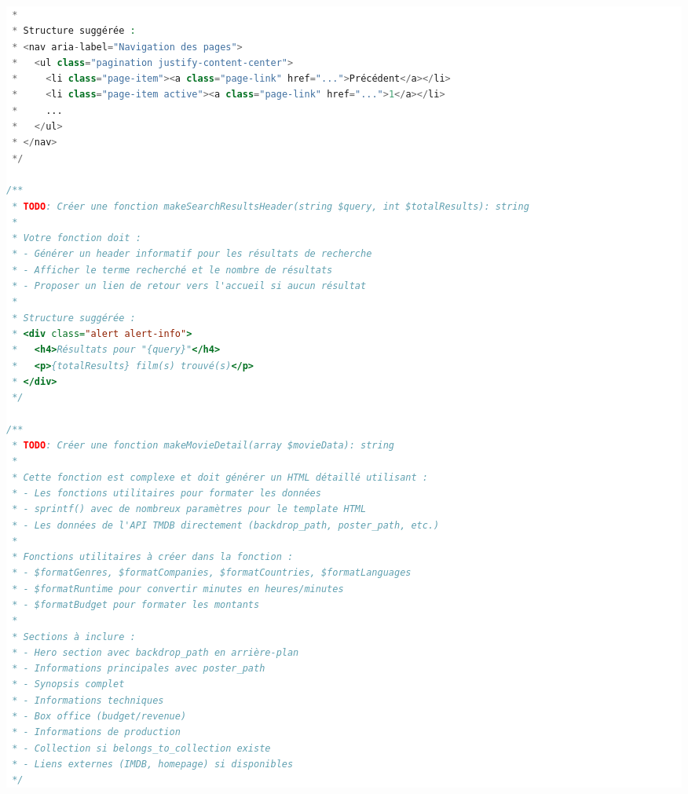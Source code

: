 ```php
 * 
 * Structure suggérée :
 * <nav aria-label="Navigation des pages">
 *   <ul class="pagination justify-content-center">
 *     <li class="page-item"><a class="page-link" href="...">Précédent</a></li>
 *     <li class="page-item active"><a class="page-link" href="...">1</a></li>
 *     ...
 *   </ul>
 * </nav>
 */

/**
 * TODO: Créer une fonction makeSearchResultsHeader(string $query, int $totalResults): string
 * 
 * Votre fonction doit :
 * - Générer un header informatif pour les résultats de recherche
 * - Afficher le terme recherché et le nombre de résultats
 * - Proposer un lien de retour vers l'accueil si aucun résultat
 * 
 * Structure suggérée :
 * <div class="alert alert-info">
 *   <h4>Résultats pour "{query}"</h4>
 *   <p>{totalResults} film(s) trouvé(s)</p>
 * </div>
 */

/**
 * TODO: Créer une fonction makeMovieDetail(array $movieData): string
 * 
 * Cette fonction est complexe et doit générer un HTML détaillé utilisant :
 * - Les fonctions utilitaires pour formater les données
 * - sprintf() avec de nombreux paramètres pour le template HTML
 * - Les données de l'API TMDB directement (backdrop_path, poster_path, etc.)
 * 
 * Fonctions utilitaires à créer dans la fonction :
 * - $formatGenres, $formatCompanies, $formatCountries, $formatLanguages
 * - $formatRuntime pour convertir minutes en heures/minutes  
 * - $formatBudget pour formater les montants
 * 
 * Sections à inclure :
 * - Hero section avec backdrop_path en arrière-plan
 * - Informations principales avec poster_path
 * - Synopsis complet
 * - Informations techniques
 * - Box office (budget/revenue)
 * - Informations de production
 * - Collection si belongs_to_collection existe
 * - Liens externes (IMDB, homepage) si disponibles
 */
```
